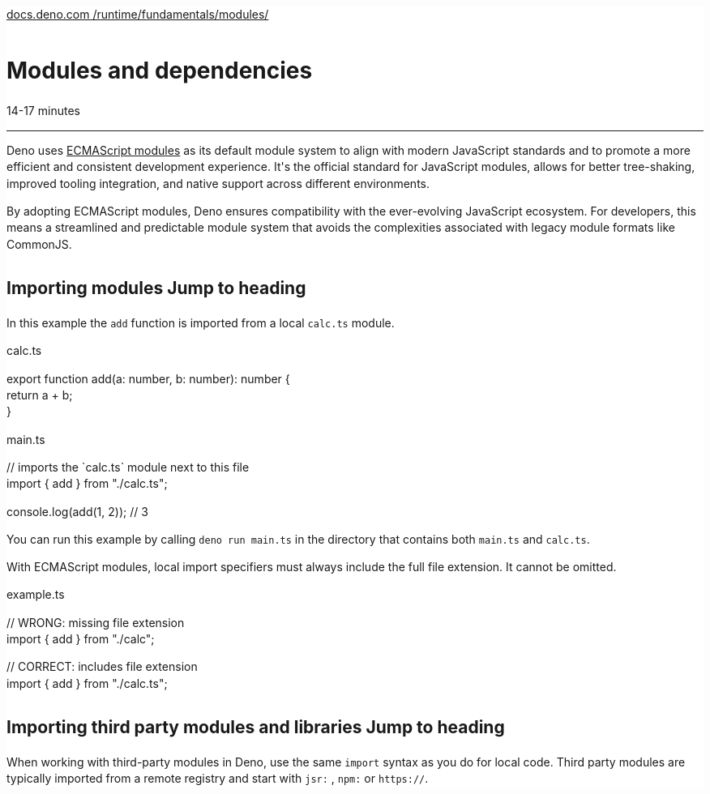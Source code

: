 [docs.deno.com /runtime/fundamentals/modules/](https://docs.deno.com/runtime/fundamentals/modules/)

# **Modules and dependencies**

14-17 minutes

---

Deno uses [ECMAScript modules](https://developer.mozilla.org/en-US/docs/Web/JavaScript/Guide/Modules) as its default module system to align with modern JavaScript standards and to promote a more efficient and consistent development experience. It's the official standard for JavaScript modules, allows for better tree-shaking, improved tooling integration, and native support across different environments.

By adopting ECMAScript modules, Deno ensures compatibility with the ever-evolving JavaScript ecosystem. For developers, this means a streamlined and predictable module system that avoids the complexities associated with legacy module formats like CommonJS.

## **Importing modules Jump to heading**

In this example the `add` function is imported from a local `calc.ts` module.

calc.ts

export function add(a: number, b: number): number {  
  return a \+ b;  
}

main.ts

// imports the \`calc.ts\` module next to this file  
import { add } from "./calc.ts";

console.log(add(1, 2)); // 3

You can run this example by calling `deno run main.ts` in the directory that contains both `main.ts` and `calc.ts`.

With ECMAScript modules, local import specifiers must always include the full file extension. It cannot be omitted.

example.ts

// WRONG: missing file extension  
import { add } from "./calc";

// CORRECT: includes file extension  
import { add } from "./calc.ts";

## **Importing third party modules and libraries Jump to heading**

When working with third-party modules in Deno, use the same `import` syntax as you do for local code. Third party modules are typically imported from a remote registry and start with `jsr:` , `npm:` or `https://`.
